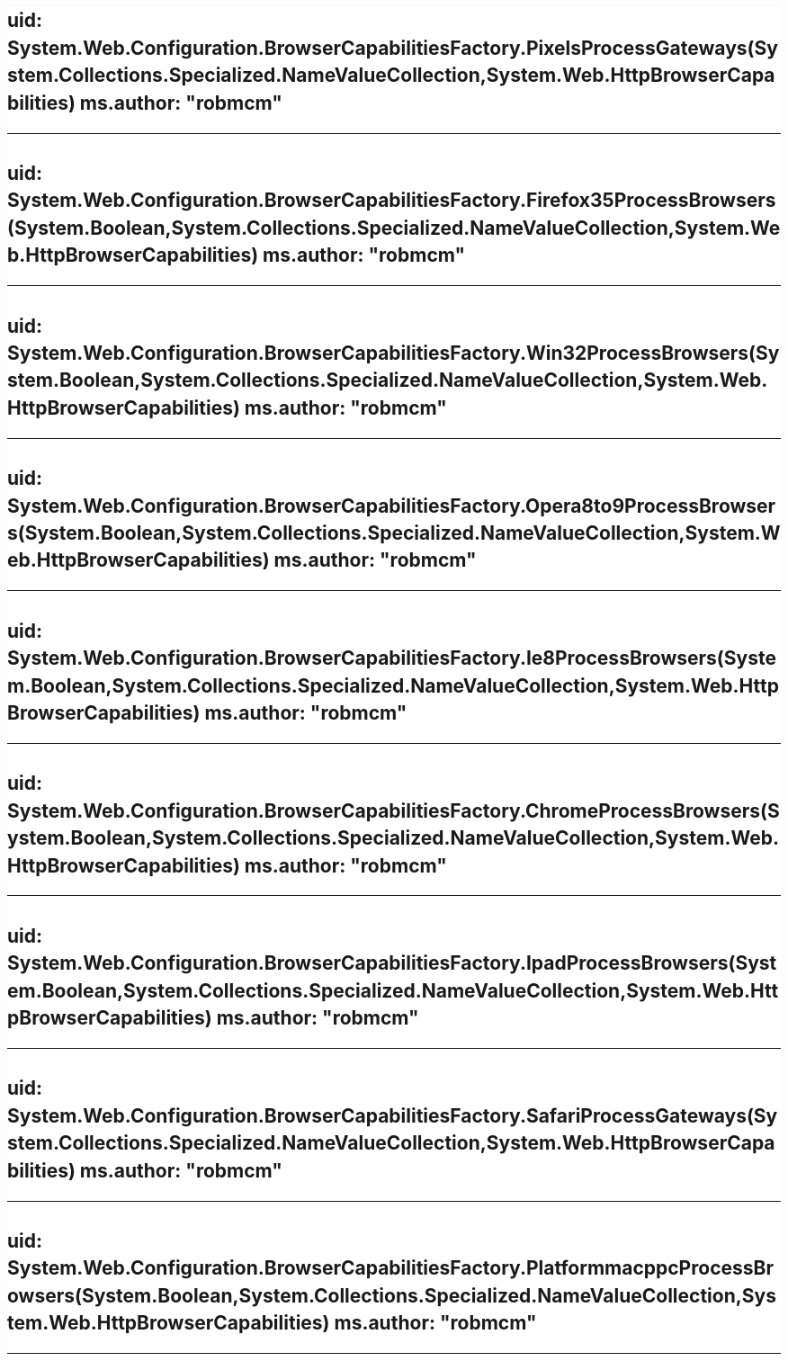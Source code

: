 uid: System.Web.Configuration.BrowserCapabilitiesFactory.PixelsProcessGateways(System.Collections.Specialized.NameValueCollection,System.Web.HttpBrowserCapabilities)
ms.author: "robmcm"
---

---
uid: System.Web.Configuration.BrowserCapabilitiesFactory.Firefox35ProcessBrowsers(System.Boolean,System.Collections.Specialized.NameValueCollection,System.Web.HttpBrowserCapabilities)
ms.author: "robmcm"
---

---
uid: System.Web.Configuration.BrowserCapabilitiesFactory.Win32ProcessBrowsers(System.Boolean,System.Collections.Specialized.NameValueCollection,System.Web.HttpBrowserCapabilities)
ms.author: "robmcm"
---

---
uid: System.Web.Configuration.BrowserCapabilitiesFactory.Opera8to9ProcessBrowsers(System.Boolean,System.Collections.Specialized.NameValueCollection,System.Web.HttpBrowserCapabilities)
ms.author: "robmcm"
---

---
uid: System.Web.Configuration.BrowserCapabilitiesFactory.Ie8ProcessBrowsers(System.Boolean,System.Collections.Specialized.NameValueCollection,System.Web.HttpBrowserCapabilities)
ms.author: "robmcm"
---

---
uid: System.Web.Configuration.BrowserCapabilitiesFactory.ChromeProcessBrowsers(System.Boolean,System.Collections.Specialized.NameValueCollection,System.Web.HttpBrowserCapabilities)
ms.author: "robmcm"
---

---
uid: System.Web.Configuration.BrowserCapabilitiesFactory.IpadProcessBrowsers(System.Boolean,System.Collections.Specialized.NameValueCollection,System.Web.HttpBrowserCapabilities)
ms.author: "robmcm"
---

---
uid: System.Web.Configuration.BrowserCapabilitiesFactory.SafariProcessGateways(System.Collections.Specialized.NameValueCollection,System.Web.HttpBrowserCapabilities)
ms.author: "robmcm"
---

---
uid: System.Web.Configuration.BrowserCapabilitiesFactory.PlatformmacppcProcessBrowsers(System.Boolean,System.Collections.Specialized.NameValueCollection,System.Web.HttpBrowserCapabilities)
ms.author: "robmcm"
---

---